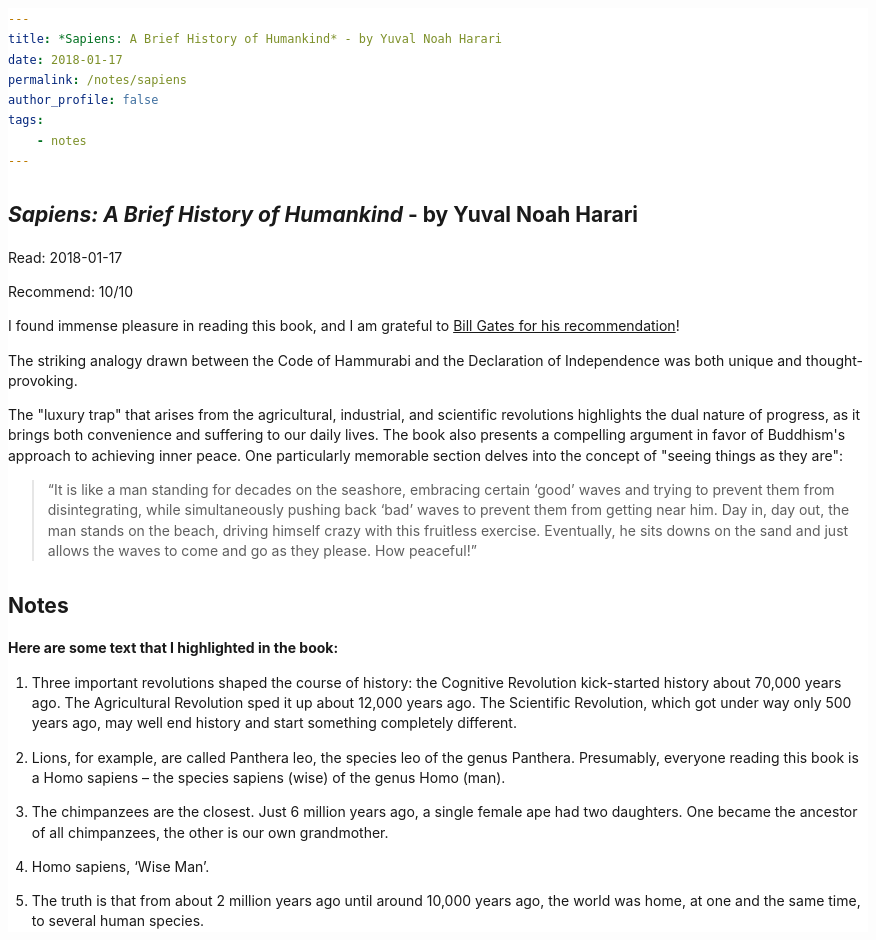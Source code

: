 ```yaml
---
title: *Sapiens: A Brief History of Humankind* - by Yuval Noah Harari
date: 2018-01-17
permalink: /notes/sapiens
author_profile: false
tags:
    - notes
---
```


## *Sapiens: A Brief History of Humankind* - by Yuval Noah Harari

Read: 2018-01-17

Recommend: 10/10


I found immense pleasure in reading this book, and I am grateful to [Bill Gates for his recommendation](https://www.gatesnotes.com/Sapiens-A-Brief-History-of-Humankind)!

The striking analogy drawn between the Code of Hammurabi and the Declaration of Independence was both unique and thought-provoking.

The "luxury trap" that arises from the agricultural, industrial, and scientific revolutions highlights the dual nature of progress, as it brings both convenience and suffering to our daily lives. The book also presents a compelling argument in favor of Buddhism's approach to achieving inner peace. One particularly memorable section delves into the concept of "seeing things as they are":

> “It is like a man standing for decades on the seashore, embracing certain ‘good’ waves and trying to prevent them from disintegrating, while simultaneously pushing back ‘bad’ waves to prevent them from getting near him. Day in, day out, the man stands on the beach, driving himself crazy with this fruitless exercise. Eventually, he sits downs on the sand and just allows the waves to come and go as they please. How peaceful!” 

## Notes

**Here are some text that I highlighted in the book:** 

1. Three important revolutions shaped the course of history: the Cognitive Revolution kick-started history about 70,000 years ago. The Agricultural Revolution sped it up about 12,000 years ago. The Scientific Revolution, which got under way only 500 years ago, may well end history and start something completely different. 

1. Lions, for example, are called Panthera leo, the species leo of the genus Panthera. Presumably, everyone reading this book is a Homo sapiens – the species sapiens (wise) of the genus Homo (man).

1. The chimpanzees are the closest. Just 6 million years ago, a single female ape had two daughters. One became the ancestor of all chimpanzees, the other is our own grandmother.

1. Homo sapiens, ‘Wise Man’.

1. The truth is that from about 2 million years ago until around 10,000 years ago, the world was home, at one and the same time, to several human species.
